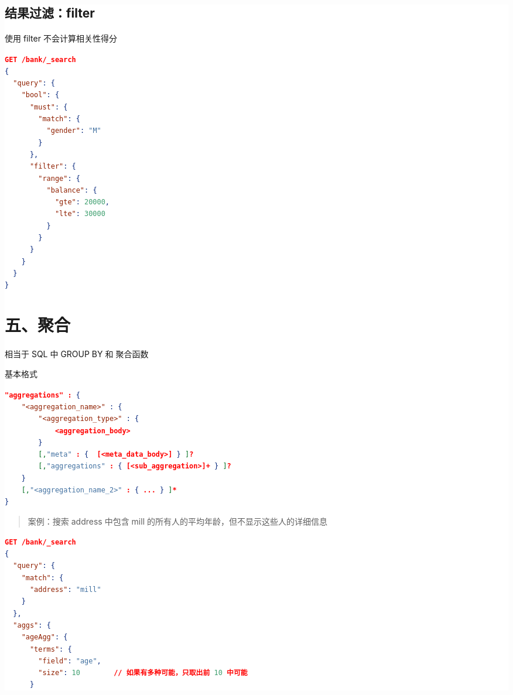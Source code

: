 

## 结果过滤：filter

使用 filter 不会计算相关性得分

```json
GET /bank/_search
{
  "query": {
    "bool": {
      "must": {
        "match": {
          "gender": "M"
        }
      },
      "filter": {
        "range": {
          "balance": {
            "gte": 20000,
            "lte": 30000
          }
        }
      }
    }
  }
}
```



# 五、聚合

相当于 SQL 中 GROUP BY 和 聚合函数

基本格式

```json
"aggregations" : {
    "<aggregation_name>" : {
        "<aggregation_type>" : {
            <aggregation_body>
        }
        [,"meta" : {  [<meta_data_body>] } ]?
        [,"aggregations" : { [<sub_aggregation>]+ } ]?
    }
    [,"<aggregation_name_2>" : { ... } ]*
}
```



> 案例：搜索 address 中包含 mill 的所有人的平均年龄，但不显示这些人的详细信息

```json
GET /bank/_search
{
  "query": {
    "match": {
      "address": "mill"
    }
  },
  "aggs": {
    "ageAgg": {
      "terms": {
        "field": "age",
        "size": 10        // 如果有多种可能，只取出前 10 中可能
      }
```